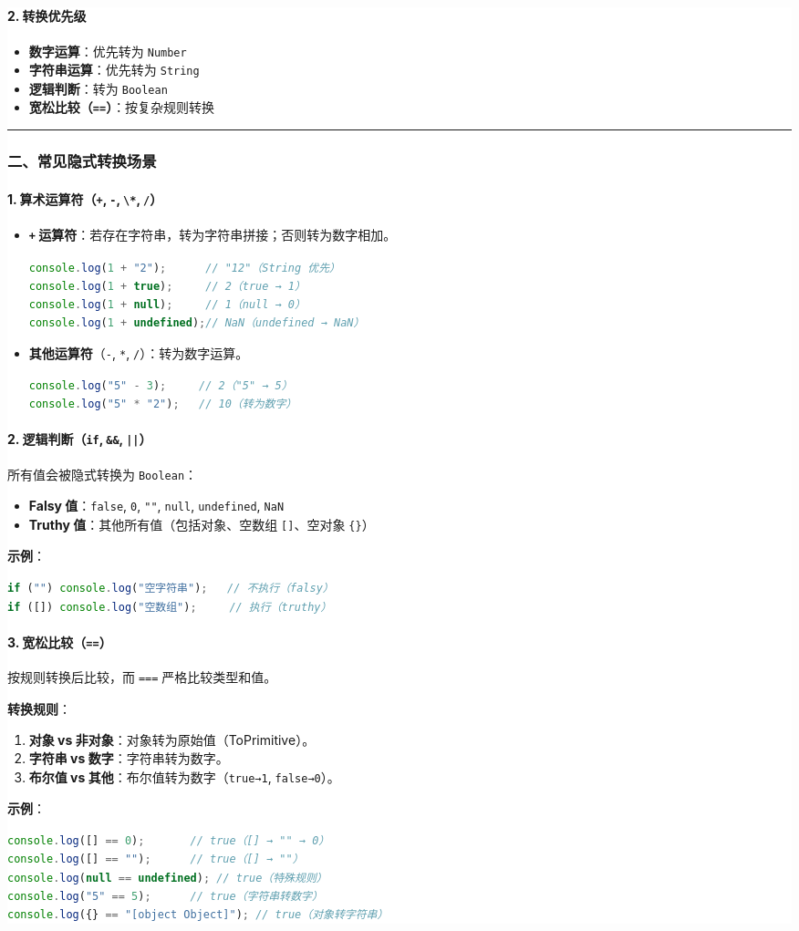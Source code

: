 #### 2. **转换优先级**

- **数字运算**：优先转为 `Number`
- **字符串运算**：优先转为 `String`
- **逻辑判断**：转为 `Boolean`
- **宽松比较（`==`）**：按复杂规则转换

------

### 二、常见隐式转换场景

#### 1. **算术运算符（`+`, `-`, `\*`, `/`）**

- **`+` 运算符**：若存在字符串，转为字符串拼接；否则转为数字相加。

  ```js
  console.log(1 + "2");      // "12"（String 优先）
  console.log(1 + true);     // 2（true → 1）
  console.log(1 + null);     // 1（null → 0）
  console.log(1 + undefined);// NaN（undefined → NaN）
  ```

- **其他运算符**（`-`, `*`, `/`）：转为数字运算。

  ```js
  console.log("5" - 3);     // 2（"5" → 5）
  console.log("5" * "2");   // 10（转为数字）
  ```

#### 2. **逻辑判断（`if`, `&&`, `||`）**

所有值会被隐式转换为 `Boolean`：

- **Falsy 值**：`false`, `0`, `""`, `null`, `undefined`, `NaN`
- **Truthy 值**：其他所有值（包括对象、空数组 `[]`、空对象 `{}`）

**示例**：

```js
if ("") console.log("空字符串");   // 不执行（falsy）
if ([]) console.log("空数组");     // 执行（truthy）
```

#### 3. **宽松比较（`==`）**

按规则转换后比较，而 `===` 严格比较类型和值。

**转换规则**：

1. **对象 vs 非对象**：对象转为原始值（ToPrimitive）。
2. **字符串 vs 数字**：字符串转为数字。
3. **布尔值 vs 其他**：布尔值转为数字（`true→1`, `false→0`）。

**示例**：

```js
console.log([] == 0);       // true（[] → "" → 0）
console.log([] == "");      // true（[] → ""）
console.log(null == undefined); // true（特殊规则）
console.log("5" == 5);      // true（字符串转数字）
console.log({} == "[object Object]"); // true（对象转字符串）
```
